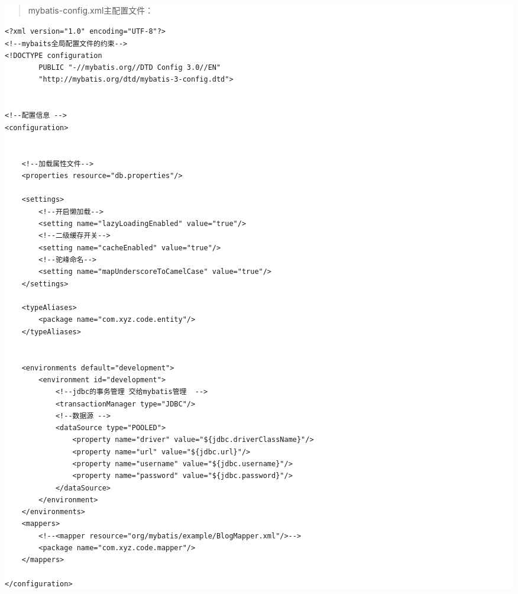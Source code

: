 > mybatis-config.xml主配置文件：

```xml-dtd
<?xml version="1.0" encoding="UTF-8"?>
<!--mybaits全局配置文件的约束-->
<!DOCTYPE configuration
        PUBLIC "-//mybatis.org//DTD Config 3.0//EN"
        "http://mybatis.org/dtd/mybatis-3-config.dtd">


<!--配置信息 -->
<configuration>


    <!--加载属性文件-->
    <properties resource="db.properties"/>

    <settings>
        <!--开启懒加载-->
        <setting name="lazyLoadingEnabled" value="true"/>
        <!--二级缓存开关-->
        <setting name="cacheEnabled" value="true"/>
        <!--驼峰命名-->
        <setting name="mapUnderscoreToCamelCase" value="true"/>
    </settings>

    <typeAliases>
        <package name="com.xyz.code.entity"/>
    </typeAliases>


    <environments default="development">
        <environment id="development">
            <!--jdbc的事务管理 交给mybatis管理  -->
            <transactionManager type="JDBC"/>
            <!--数据源 -->
            <dataSource type="POOLED">
                <property name="driver" value="${jdbc.driverClassName}"/>
                <property name="url" value="${jdbc.url}"/>
                <property name="username" value="${jdbc.username}"/>
                <property name="password" value="${jdbc.password}"/>
            </dataSource>
        </environment>
    </environments>
    <mappers>
        <!--<mapper resource="org/mybatis/example/BlogMapper.xml"/>-->
        <package name="com.xyz.code.mapper"/>
    </mappers>

</configuration>
```
